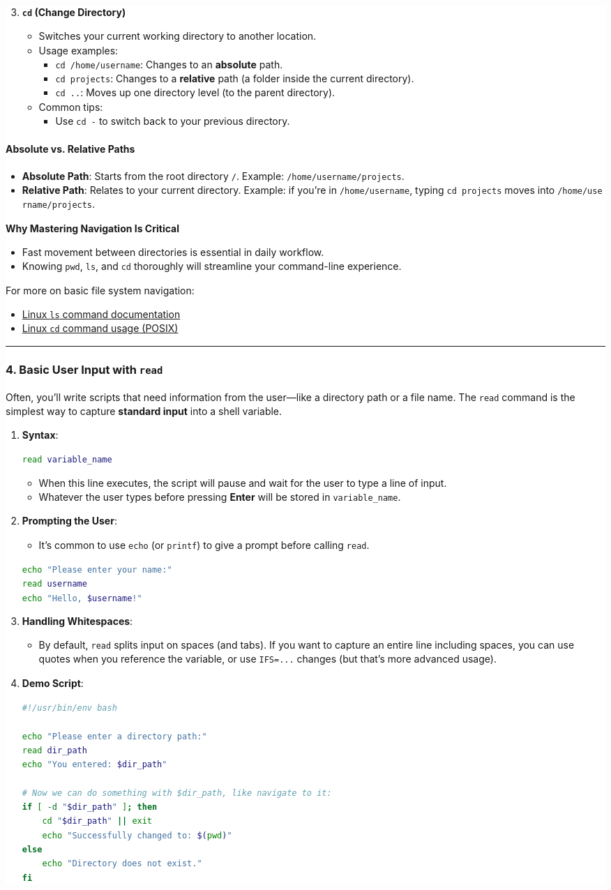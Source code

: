 3. **`cd` (Change Directory)**  

   - Switches your current working directory to another location.  
   - Usage examples:  
     - `cd /home/username`: Changes to an **absolute** path.  
     - `cd projects`: Changes to a **relative** path (a folder inside the current directory).  
     - `cd ..`: Moves up one directory level (to the parent directory).  
   - Common tips:  
     - Use `cd -` to switch back to your previous directory.

#### Absolute vs. Relative Paths

- **Absolute Path**: Starts from the root directory `/`. Example: `/home/username/projects`.  
- **Relative Path**: Relates to your current directory. Example: if you’re in `/home/username`, typing `cd projects` moves into `/home/username/projects`.

**Why Mastering Navigation Is Critical**  

- Fast movement between directories is essential in daily workflow.  
- Knowing `pwd`, `ls`, and `cd` thoroughly will streamline your command-line experience.  

For more on basic file system navigation:

- [Linux `ls` command documentation](https://man7.org/linux/man-pages/man1/ls.1.html)
- [Linux `cd` command usage (POSIX)](https://pubs.opengroup.org/onlinepubs/9699919799/utilities/cd.html)

---

### 4. Basic User Input with `read`
Often, you’ll write scripts that need information from the user—like a directory path or a file name. The `read` command is the simplest way to capture **standard input** into a shell variable.

1. **Syntax**:
   ```bash
   read variable_name
   ```
   - When this line executes, the script will pause and wait for the user to type a line of input.  
   - Whatever the user types before pressing **Enter** will be stored in `variable_name`.

2. **Prompting the User**:  
   - It’s common to use `echo` (or `printf`) to give a prompt before calling `read`.
   ```bash
   echo "Please enter your name:"
   read username
   echo "Hello, $username!"
   ```
   
3. **Handling Whitespaces**:  
   - By default, `read` splits input on spaces (and tabs). If you want to capture an entire line including spaces, you can use quotes when you reference the variable, or use `IFS=...` changes (but that’s more advanced usage).
   
4. **Demo Script**:
   ```bash
   #!/usr/bin/env bash
   
   echo "Please enter a directory path:"
   read dir_path
   echo "You entered: $dir_path"
   
   # Now we can do something with $dir_path, like navigate to it:
   if [ -d "$dir_path" ]; then
       cd "$dir_path" || exit
       echo "Successfully changed to: $(pwd)"
   else
       echo "Directory does not exist."
   fi
   ```